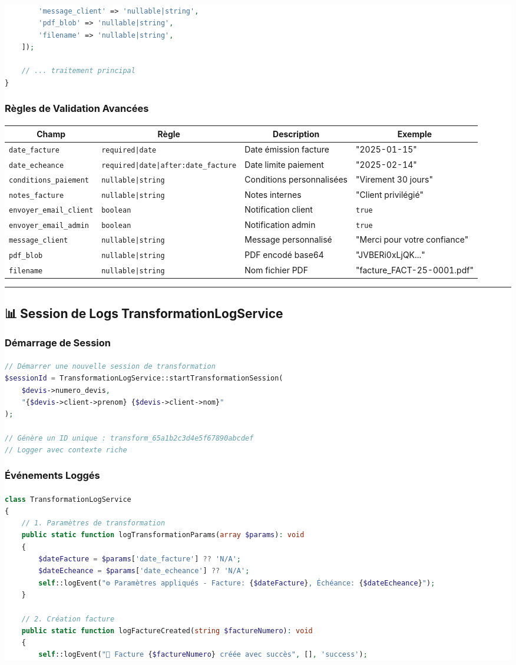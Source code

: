 ```php
        'message_client' => 'nullable|string',
        'pdf_blob' => 'nullable|string',
        'filename' => 'nullable|string',
    ]);
    
    // ... traitement principal
}
```

### Règles de Validation Avancées

| Champ | Règle | Description | Exemple |
|-------|-------|-------------|---------|
| `date_facture` | `required\|date` | Date émission facture | "2025-01-15" |
| `date_echeance` | `required\|date\|after:date_facture` | Date limite paiement | "2025-02-14" |
| `conditions_paiement` | `nullable\|string` | Conditions personnalisées | "Virement 30 jours" |
| `notes_facture` | `nullable\|string` | Notes internes | "Client privilégié" |
| `envoyer_email_client` | `boolean` | Notification client | `true` |
| `envoyer_email_admin` | `boolean` | Notification admin | `true` |
| `message_client` | `nullable\|string` | Message personnalisé | "Merci pour votre confiance" |
| `pdf_blob` | `nullable\|string` | PDF encodé base64 | "JVBERi0xLjQK..." |
| `filename` | `nullable\|string` | Nom fichier PDF | "facture_FACT-25-0001.pdf" |

---

## 📊 Session de Logs TransformationLogService

### Démarrage de Session

```php
// Démarrer une nouvelle session de transformation
$sessionId = TransformationLogService::startTransformationSession(
    $devis->numero_devis,
    "{$devis->client->prenom} {$devis->client->nom}"
);

// Génère un ID unique : transform_65a1b2c3d4e5f67890abcdef
// Logger avec contexte riche
```

### Événements Loggés

```php
class TransformationLogService 
{
    // 1. Paramètres de transformation
    public static function logTransformationParams(array $params): void
    {
        $dateFacture = $params['date_facture'] ?? 'N/A';
        $dateEcheance = $params['date_echeance'] ?? 'N/A';
        self::logEvent("⚙️ Paramètres appliqués - Facture: {$dateFacture}, Échéance: {$dateEcheance}");
    }

    // 2. Création facture
    public static function logFactureCreated(string $factureNumero): void
    {
        self::logEvent("🧾 Facture {$factureNumero} créée avec succès", [], 'success');
```